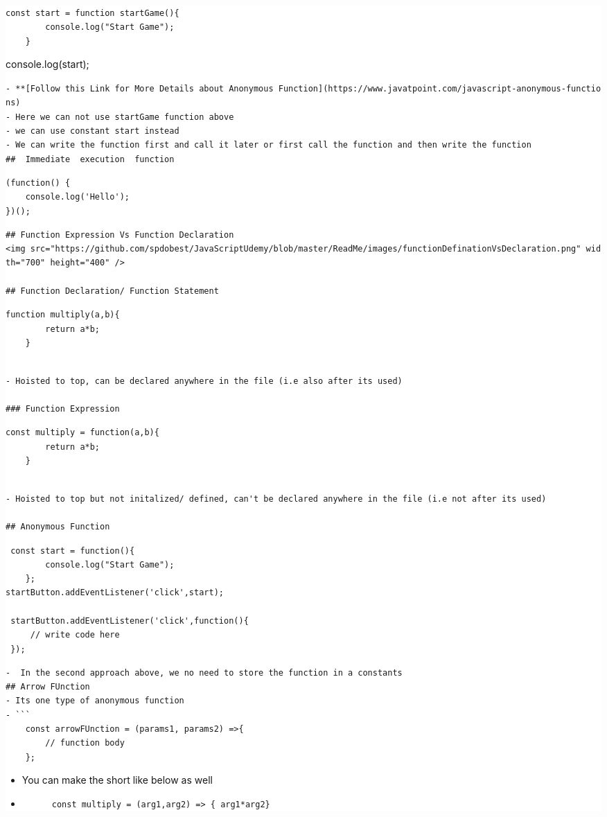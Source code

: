  ```   
```
    const start = function startGame(){
            console.log("Start Game");
        }

   console.log(start);     
```
- **[Follow this Link for More Details about Anonymous Function](https://www.javatpoint.com/javascript-anonymous-functions)
- Here we can not use startGame function above  
- we can use constant start instead  
- We can write the function first and call it later or first call the function and then write the function  
##  Immediate  execution  function
```
    (function() {  
        console.log('Hello');  
    })(); 
```
## Function Expression Vs Function Declaration
<img src="https://github.com/spdobest/JavaScriptUdemy/blob/master/ReadMe/images/functionDefinationVsDeclaration.png" width="700" height="400" />

## Function Declaration/ Function Statement
```
    function multiply(a,b){
            return a*b;
        }
```

- Hoisted to top, can be declared anywhere in the file (i.e also after its used)

### Function Expression

```
    const multiply = function(a,b){
            return a*b;
        }
```

- Hoisted to top but not initalized/ defined, can't be declared anywhere in the file (i.e not after its used)

## Anonymous Function
```
     const start = function(){
            console.log("Start Game");
        };
    startButton.addEventListener('click',start);

     startButton.addEventListener('click',function(){
         // write code here
     });   
```
-  In the second approach above, we no need to store the function in a constants
## Arrow FUnction
- Its one type of anonymous function
- ```
    const arrowFUnction = (params1, params2) =>{
        // function body
    };  
  ```
-  You can make the short like below as well
- ```
        const multiply = (arg1,arg2) => { arg1*arg2}
   ```
   ```